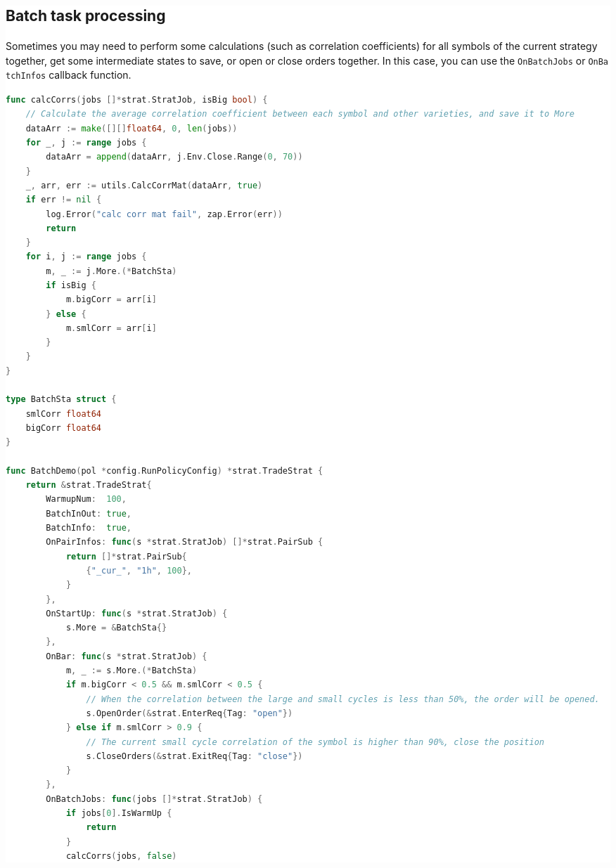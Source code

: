 ## Batch task processing
Sometimes you may need to perform some calculations (such as correlation coefficients) for all symbols of the current strategy together, get some intermediate states to save, or open or close orders together.
In this case, you can use the `OnBatchJobs` or `OnBatchInfos` callback function.
```go
func calcCorrs(jobs []*strat.StratJob, isBig bool) {
	// Calculate the average correlation coefficient between each symbol and other varieties, and save it to More
	dataArr := make([][]float64, 0, len(jobs))
	for _, j := range jobs {
		dataArr = append(dataArr, j.Env.Close.Range(0, 70))
	}
	_, arr, err := utils.CalcCorrMat(dataArr, true)
	if err != nil {
		log.Error("calc corr mat fail", zap.Error(err))
		return
	}
	for i, j := range jobs {
		m, _ := j.More.(*BatchSta)
		if isBig {
			m.bigCorr = arr[i]
		} else {
			m.smlCorr = arr[i]
		}
	}
}

type BatchSta struct {
	smlCorr float64
	bigCorr float64
}

func BatchDemo(pol *config.RunPolicyConfig) *strat.TradeStrat {
	return &strat.TradeStrat{
		WarmupNum:  100,
		BatchInOut: true,
		BatchInfo:  true,
		OnPairInfos: func(s *strat.StratJob) []*strat.PairSub {
			return []*strat.PairSub{
				{"_cur_", "1h", 100},
			}
		},
		OnStartUp: func(s *strat.StratJob) {
			s.More = &BatchSta{}
		},
		OnBar: func(s *strat.StratJob) {
			m, _ := s.More.(*BatchSta)
			if m.bigCorr < 0.5 && m.smlCorr < 0.5 {
				// When the correlation between the large and small cycles is less than 50%, the order will be opened.
				s.OpenOrder(&strat.EnterReq{Tag: "open"})
			} else if m.smlCorr > 0.9 {
				// The current small cycle correlation of the symbol is higher than 90%, close the position
				s.CloseOrders(&strat.ExitReq{Tag: "close"})
			}
		},
		OnBatchJobs: func(jobs []*strat.StratJob) {
			if jobs[0].IsWarmUp {
				return
			}
			calcCorrs(jobs, false)
```